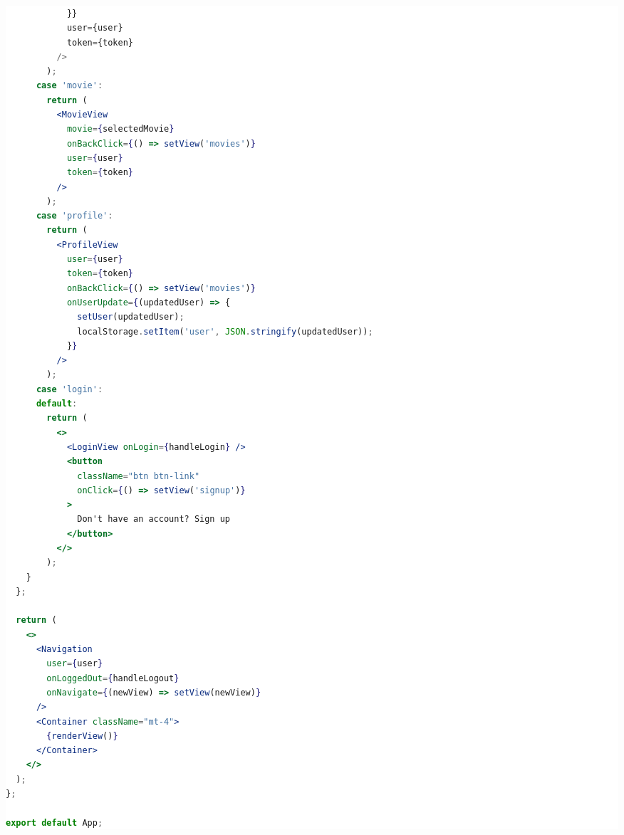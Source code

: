 ```jsx
            }}
            user={user}
            token={token}
          />
        );
      case 'movie':
        return (
          <MovieView
            movie={selectedMovie}
            onBackClick={() => setView('movies')}
            user={user}
            token={token}
          />
        );
      case 'profile':
        return (
          <ProfileView
            user={user}
            token={token}
            onBackClick={() => setView('movies')}
            onUserUpdate={(updatedUser) => {
              setUser(updatedUser);
              localStorage.setItem('user', JSON.stringify(updatedUser));
            }}
          />
        );
      case 'login':
      default:
        return (
          <>
            <LoginView onLogin={handleLogin} />
            <button
              className="btn btn-link"
              onClick={() => setView('signup')}
            >
              Don't have an account? Sign up
            </button>
          </>
        );
    }
  };

  return (
    <>
      <Navigation
        user={user}
        onLoggedOut={handleLogout}
        onNavigate={(newView) => setView(newView)}
      />
      <Container className="mt-4">
        {renderView()}
      </Container>
    </>
  );
};

export default App;
```
